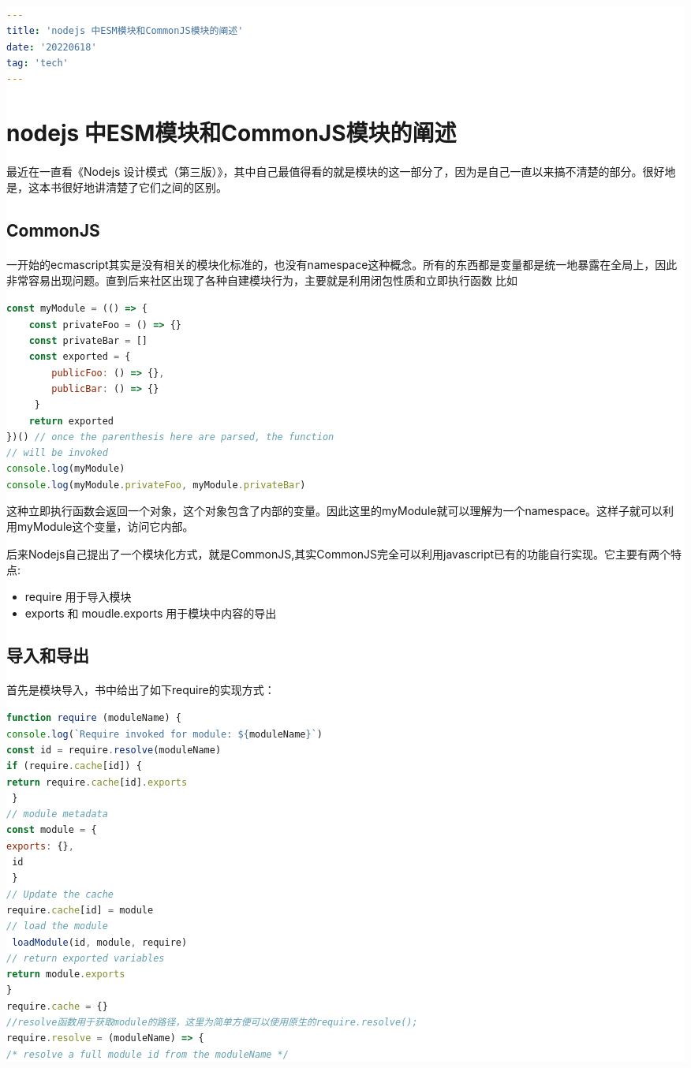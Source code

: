 ```yaml
---
title: 'nodejs 中ESM模块和CommonJS模块的阐述'
date: '20220618'
tag: 'tech'
---
```

# nodejs 中ESM模块和CommonJS模块的阐述

最近在一直看《Nodejs 设计模式（第三版）》，其中自己最值得看的就是模块的这一部分了，因为是自己一直以来搞不清楚的部分。很好地是，这本书很好地讲清楚了它们之间的区别。

## CommonJS

一开始的ecmascript其实是没有相关的模块化标准的，也没有namespace这种概念。所有的东西都是变量都是统一地暴露在全局上，因此非常容易出现问题。直到后来社区出现了各种自建模块行为，主要就是利用闭包性质和立即执行函数 比如

```jsx
const myModule = (() => {
	const privateFoo = () => {}
	const privateBar = []
	const exported = {
		publicFoo: () => {},
		publicBar: () => {}
	 }
	return exported
})() // once the parenthesis here are parsed, the function
// will be invoked
console.log(myModule)
console.log(myModule.privateFoo, myModule.privateBar)
```

这种立即执行函数会返回一个对象，这个对象包含了内部的变量。因此这里的myModule就可以理解为一个namespace。这样子就可以利用myModule这个变量，访问它内部。

后来Nodejs自己提出了一个模块化方式，就是CommonJS,其实CommonJS完全可以利用javascript已有的功能自行实现。它主要有两个特点:

- require 用于导入模块
- exports 和 moudle.exports 用于模块中内容的导出

## 导入和导出

首先是模块导入，书中给出了如下require的实现方式：

```jsx
function require (moduleName) {
console.log(`Require invoked for module: ${moduleName}`)
const id = require.resolve(moduleName) 
if (require.cache[id]) { 
return require.cache[id].exports
 }
// module metadata
const module = { 
exports: {},
 id
 }
// Update the cache
require.cache[id] = module
// load the module
 loadModule(id, module, require) 
// return exported variables
return module.exports 
}
require.cache = {}
//resolve函数用于获取module的路径，这里为简单方便可以使用原生的require.resolve();
require.resolve = (moduleName) => {
/* resolve a full module id from the moduleName */
```